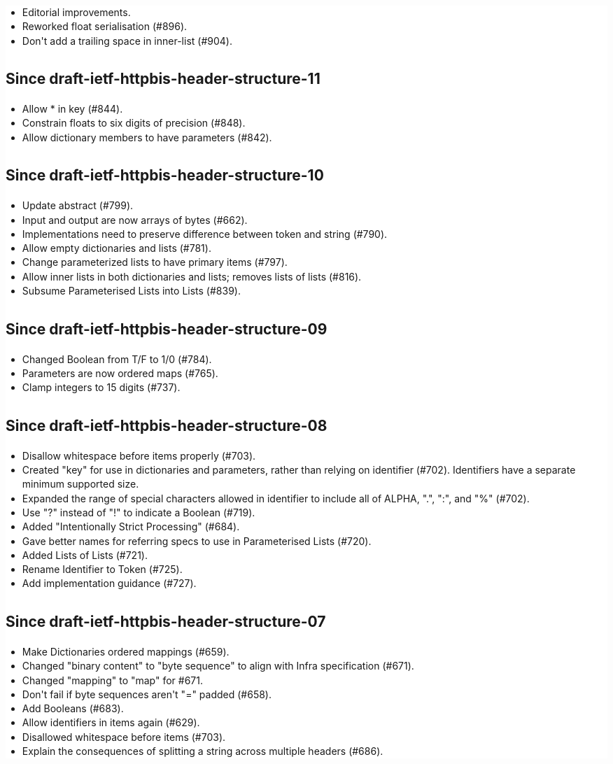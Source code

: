 * Editorial improvements.
* Reworked float serialisation (#896).
* Don't add a trailing space in inner-list (#904).


## Since draft-ietf-httpbis-header-structure-11

* Allow \* in key (#844).
* Constrain floats to six digits of precision (#848).
* Allow dictionary members to have parameters (#842).


## Since draft-ietf-httpbis-header-structure-10

* Update abstract (#799).
* Input and output are now arrays of bytes (#662).
* Implementations need to preserve difference between token and string (#790).
* Allow empty dictionaries and lists (#781).
* Change parameterized lists to have primary items (#797).
* Allow inner lists in both dictionaries and lists; removes lists of lists (#816).
* Subsume Parameterised Lists into Lists (#839).


## Since draft-ietf-httpbis-header-structure-09

* Changed Boolean from T/F to 1/0 (#784).
* Parameters are now ordered maps (#765).
* Clamp integers to 15 digits (#737).


## Since draft-ietf-httpbis-header-structure-08

* Disallow whitespace before items properly (#703).
* Created "key" for use in dictionaries and parameters, rather than relying on identifier (#702). Identifiers have a separate minimum supported size.
* Expanded the range of special characters allowed in identifier to include all of ALPHA, ".", ":", and "%" (#702).
* Use "?" instead of "!" to indicate a Boolean (#719).
* Added "Intentionally Strict Processing" (#684).
* Gave better names for referring specs to use in Parameterised Lists (#720).
* Added Lists of Lists (#721).
* Rename Identifier to Token (#725).
* Add implementation guidance (#727).


## Since draft-ietf-httpbis-header-structure-07

* Make Dictionaries ordered mappings (#659).
* Changed "binary content" to "byte sequence" to align with Infra specification (#671).
* Changed "mapping" to "map" for #671.
* Don't fail if byte sequences aren't "=" padded (#658).
* Add Booleans (#683).
* Allow identifiers in items again (#629).
* Disallowed whitespace before items (#703).
* Explain the consequences of splitting a string across multiple headers (#686).

